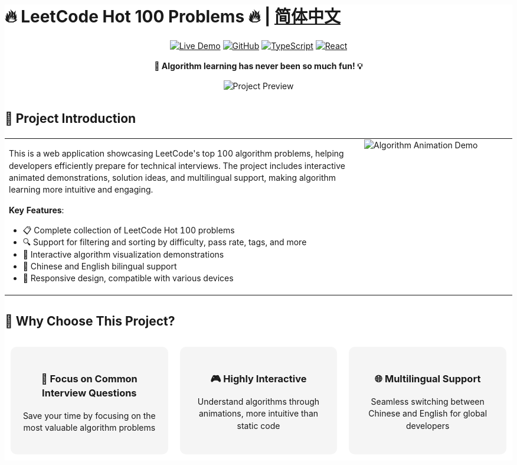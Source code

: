 # 🔥 LeetCode Hot 100 Problems 🔥 | [简体中文](README.md)

<div align="center">

[![Live Demo](https://img.shields.io/badge/Live_Demo-fuck--algorithm.github.io-blue?style=for-the-badge&logo=github)](https://fuck-algorithm.github.io/leetcode-hot-100/)
[![GitHub](https://img.shields.io/github/stars/fuck-algorithm/leetcode-hot-100?style=for-the-badge&logo=github)](https://github.com/fuck-algorithm/leetcode-hot-100)
[![TypeScript](https://img.shields.io/badge/TypeScript-007ACC?style=for-the-badge&logo=typescript&logoColor=white)](https://www.typescriptlang.org/)
[![React](https://img.shields.io/badge/React-20232A?style=for-the-badge&logo=react&logoColor=61DAFB)](https://reactjs.org/)

<p align="center">
  <b>🚀 Algorithm learning has never been so much fun! 💡</b>
</p>

<img src="https://user-images.githubusercontent.com/45007226/234961223-2690a4c5-4a82-49ef-b723-cde8dac58ad5.gif" width="90%" alt="Project Preview"/>

</div>

## 📝 Project Introduction

<table>
<tr>
<td width="70%">

This is a web application showcasing LeetCode's top 100 algorithm problems, helping developers efficiently prepare for technical interviews. The project includes interactive animated demonstrations, solution ideas, and multilingual support, making algorithm learning more intuitive and engaging.

**Key Features**:
- 📋 Complete collection of LeetCode Hot 100 problems
- 🔍 Support for filtering and sorting by difficulty, pass rate, tags, and more
- 🌈 Interactive algorithm visualization demonstrations
- 🔄 Chinese and English bilingual support
- 📱 Responsive design, compatible with various devices

</td>
<td width="30%">
<img src="https://user-images.githubusercontent.com/45007226/234961223-2690a4c5-4a82-49ef-b723-cde8dac58ad5.gif" width="100%" alt="Algorithm Animation Demo"/>
</td>
</tr>
</table>

## 🧩 Why Choose This Project?

<div style="display: flex; justify-content: space-between; flex-wrap: wrap;">
  <div style="flex: 1; min-width: 200px; margin: 10px; padding: 20px; border-radius: 10px; background-color: #f5f5f5;">
    <h3 align="center">🎯 Focus on Common Interview Questions</h3>
    <p align="center">Save your time by focusing on the most valuable algorithm problems</p>
  </div>
  <div style="flex: 1; min-width: 200px; margin: 10px; padding: 20px; border-radius: 10px; background-color: #f5f5f5;">
    <h3 align="center">🎮 Highly Interactive</h3>
    <p align="center">Understand algorithms through animations, more intuitive than static code</p>
  </div>
  <div style="flex: 1; min-width: 200px; margin: 10px; padding: 20px; border-radius: 10px; background-color: #f5f5f5;">
    <h3 align="center">🌐 Multilingual Support</h3>
    <p align="center">Seamless switching between Chinese and English for global developers</p>
  </div>